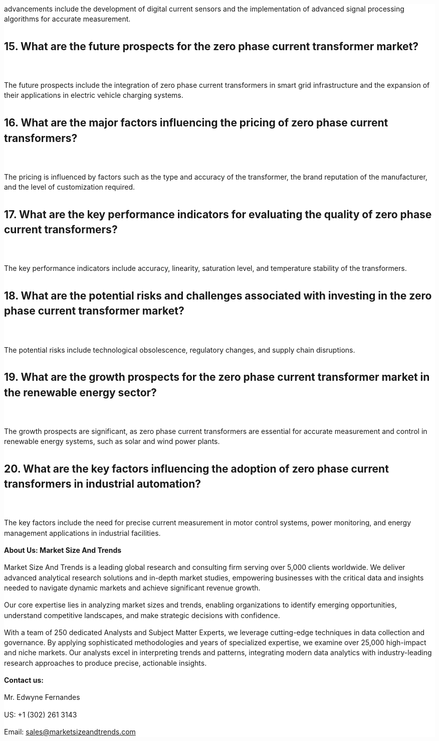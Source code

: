 advancements include the development of digital current sensors and the implementation of advanced signal processing algorithms for accurate measurement.</p><h2>15. What are the future prospects for the zero phase current transformer market?</h2><p>&nbsp;</p><p>The future prospects include the integration of zero phase current transformers in smart grid infrastructure and the expansion of their applications in electric vehicle charging systems.</p><h2>16. What are the major factors influencing the pricing of zero phase current transformers?</h2><p>&nbsp;</p><p>The pricing is influenced by factors such as the type and accuracy of the transformer, the brand reputation of the manufacturer, and the level of customization required.</p><h2>17. What are the key performance indicators for evaluating the quality of zero phase current transformers?</h2><p>&nbsp;</p><p>The key performance indicators include accuracy, linearity, saturation level, and temperature stability of the transformers.</p><h2>18. What are the potential risks and challenges associated with investing in the zero phase current transformer market?</h2><p>&nbsp;</p><p>The potential risks include technological obsolescence, regulatory changes, and supply chain disruptions.</p><h2>19. What are the growth prospects for the zero phase current transformer market in the renewable energy sector?</h2><p>&nbsp;</p><p>The growth prospects are significant, as zero phase current transformers are essential for accurate measurement and control in renewable energy systems, such as solar and wind power plants.</p><h2>20. What are the key factors influencing the adoption of zero phase current transformers in industrial automation?</h2><p>&nbsp;</p><p>The key factors include the need for precise current measurement in motor control systems, power monitoring, and energy management applications in industrial facilities.</p></body></html></p><p><strong>About Us:&nbsp;Market Size And Trends</strong></p><p>Market Size And Trends&nbsp;is a leading global research and consulting firm serving over 5,000 clients worldwide. We deliver advanced analytical research solutions and in-depth market studies, empowering businesses with the critical data and insights needed to navigate dynamic markets and achieve significant revenue growth.</p><p>Our core expertise lies in analyzing market sizes and trends, enabling organizations to identify emerging opportunities, understand competitive landscapes, and make strategic decisions with confidence.</p><p>With a team of 250 dedicated Analysts and Subject Matter Experts, we leverage cutting-edge techniques in data collection and governance. By applying sophisticated methodologies and years of specialized expertise, we examine over 25,000 high-impact and niche markets. Our analysts excel in interpreting trends and patterns, integrating modern data analytics with industry-leading research approaches to produce precise, actionable insights.</p><p><strong>Contact us:</strong></p><p>Mr. Edwyne Fernandes</p><p>US: +1 (302) 261 3143</p><p>Email: <a href="mailto:sales@marketsizeandtrends.com">sales@marketsizeandtrends.com</a>&nbsp;</p>

